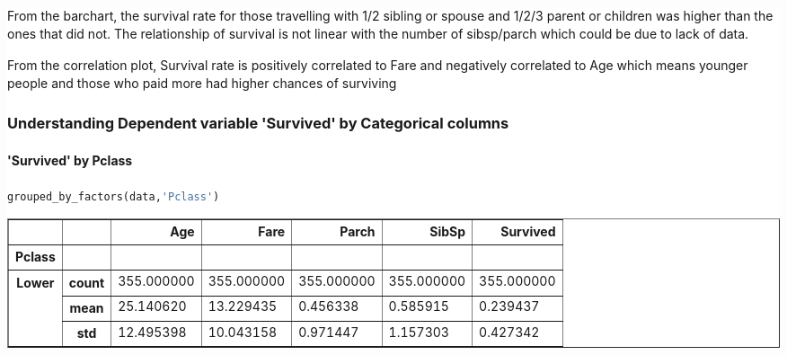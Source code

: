 From the barchart, the survival rate for those travelling with 1/2 sibling or spouse  and 1/2/3 parent or children was higher than the ones that did not. The relationship of survival is not linear with the number of sibsp/parch which could be due to lack of data.

From the correlation plot, Survival rate is positively correlated to Fare and negatively correlated to Age which means younger people and those who paid more had higher chances of surviving

###  Understanding Dependent variable 'Survived' by Categorical columns

####  'Survived' by Pclass


```python
grouped_by_factors(data,'Pclass')
```




<div>
<table border="1" class="dataframe">
  <thead>
    <tr style="text-align: right;">
      <th></th>
      <th></th>
      <th>Age</th>
      <th>Fare</th>
      <th>Parch</th>
      <th>SibSp</th>
      <th>Survived</th>
    </tr>
    <tr>
      <th>Pclass</th>
      <th></th>
      <th></th>
      <th></th>
      <th></th>
      <th></th>
      <th></th>
    </tr>
  </thead>
  <tbody>
    <tr>
      <th rowspan="8" valign="top">Lower</th>
      <th>count</th>
      <td>355.000000</td>
      <td>355.000000</td>
      <td>355.000000</td>
      <td>355.000000</td>
      <td>355.000000</td>
    </tr>
    <tr>
      <th>mean</th>
      <td>25.140620</td>
      <td>13.229435</td>
      <td>0.456338</td>
      <td>0.585915</td>
      <td>0.239437</td>
    </tr>
    <tr>
      <th>std</th>
      <td>12.495398</td>
      <td>10.043158</td>
      <td>0.971447</td>
      <td>1.157303</td>
      <td>0.427342</td>